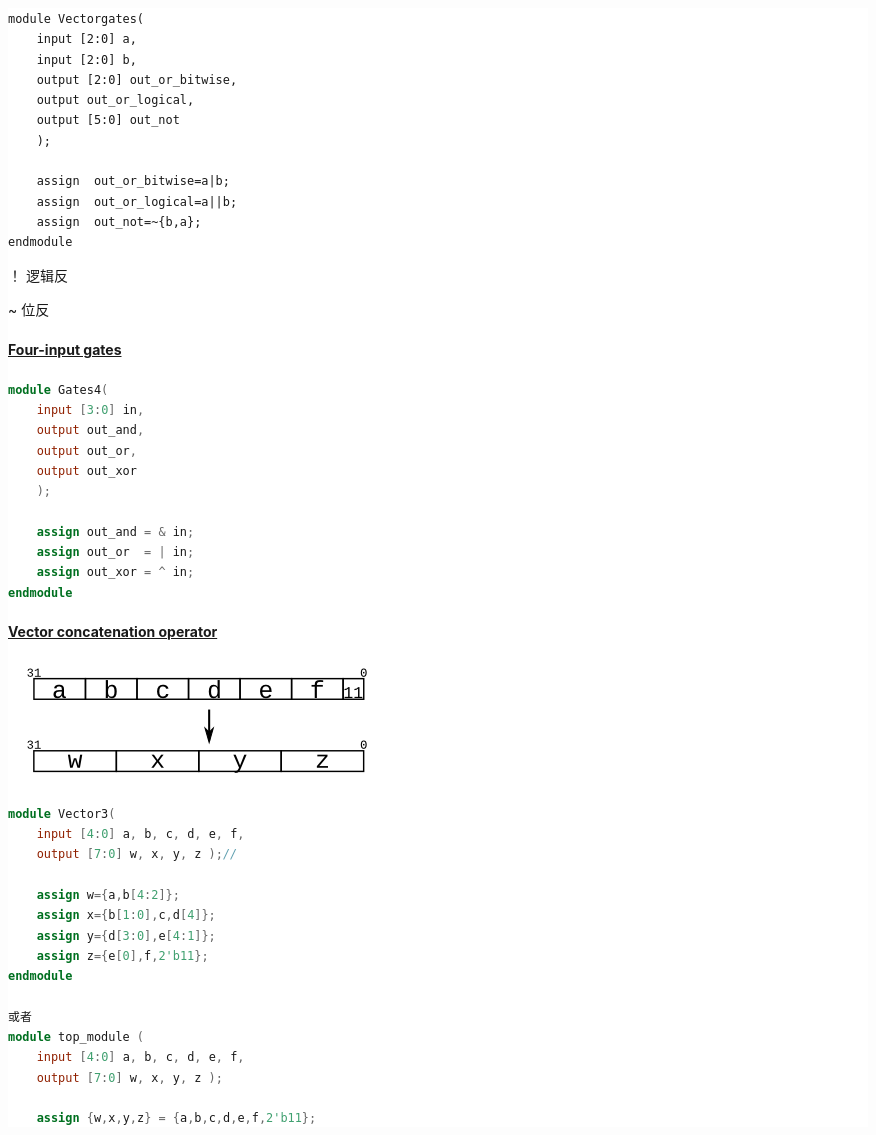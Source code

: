 ```
module Vectorgates(
    input [2:0] a,
    input [2:0] b,
    output [2:0] out_or_bitwise,
    output out_or_logical,
    output [5:0] out_not
    );
	
	assign	out_or_bitwise=a|b;
	assign	out_or_logical=a||b;
	assign	out_not=~{b,a};
endmodule

```

！ 逻辑反

~ 位反

#### [Four-input gates](https://hdlbits.01xz.net/wiki/gates4)

```verilog
module Gates4(
    input [3:0] in,
    output out_and,
    output out_or,
    output out_xor
    );
	
	assign out_and = & in;
	assign out_or  = | in;
	assign out_xor = ^ in;
endmodule
```

#### [Vector concatenation operator](https://hdlbits.01xz.net/wiki/vector3)

![image-20220912215803993](Verilog刷题.assets/image-20220912215803993.png)

```verilog
module Vector3(
    input [4:0] a, b, c, d, e, f,
    output [7:0] w, x, y, z );//
	
	assign w={a,b[4:2]};
	assign x={b[1:0],c,d[4]};
	assign y={d[3:0],e[4:1]};
	assign z={e[0],f,2'b11};
endmodule

或者
module top_module (
    input [4:0] a, b, c, d, e, f,
    output [7:0] w, x, y, z );

    assign {w,x,y,z} = {a,b,c,d,e,f,2'b11};

```
